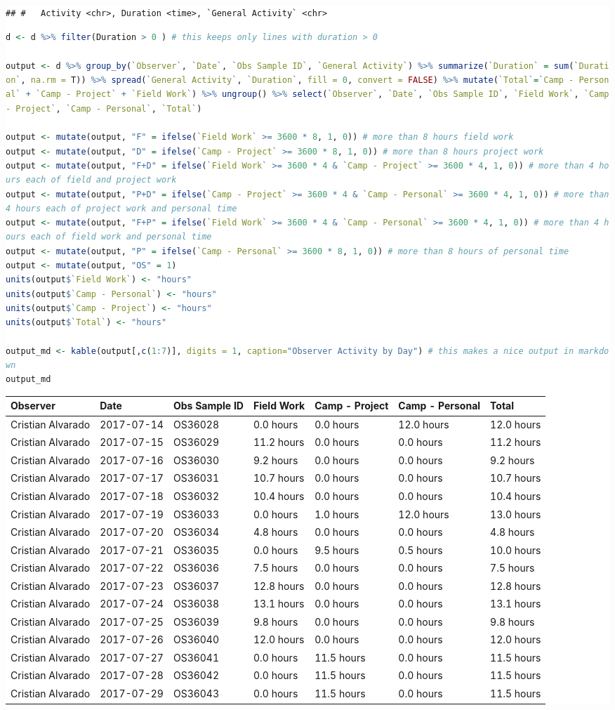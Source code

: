     ## #   Activity <chr>, Duration <time>, `General Activity` <chr>

``` r
d <- d %>% filter(Duration > 0 ) # this keeps only lines with duration > 0

output <- d %>% group_by(`Observer`, `Date`, `Obs Sample ID`, `General Activity`) %>% summarize(`Duration` = sum(`Duration`, na.rm = T)) %>% spread(`General Activity`, `Duration`, fill = 0, convert = FALSE) %>% mutate(`Total`=`Camp - Personal` + `Camp - Project` + `Field Work`) %>% ungroup() %>% select(`Observer`, `Date`, `Obs Sample ID`, `Field Work`, `Camp - Project`, `Camp - Personal`, `Total`)

output <- mutate(output, "F" = ifelse(`Field Work` >= 3600 * 8, 1, 0)) # more than 8 hours field work
output <- mutate(output, "D" = ifelse(`Camp - Project` >= 3600 * 8, 1, 0)) # more than 8 hours project work
output <- mutate(output, "F+D" = ifelse(`Field Work` >= 3600 * 4 & `Camp - Project` >= 3600 * 4, 1, 0)) # more than 4 hours each of field and project work
output <- mutate(output, "P+D" = ifelse(`Camp - Project` >= 3600 * 4 & `Camp - Personal` >= 3600 * 4, 1, 0)) # more than 4 hours each of project work and personal time
output <- mutate(output, "F+P" = ifelse(`Field Work` >= 3600 * 4 & `Camp - Personal` >= 3600 * 4, 1, 0)) # more than 4 hours each of field work and personal time
output <- mutate(output, "P" = ifelse(`Camp - Personal` >= 3600 * 8, 1, 0)) # more than 8 hours of personal time
output <- mutate(output, "OS" = 1)
units(output$`Field Work`) <- "hours"
units(output$`Camp - Personal`) <- "hours"
units(output$`Camp - Project`) <- "hours"
units(output$`Total`) <- "hours"

output_md <- kable(output[,c(1:7)], digits = 1, caption="Observer Activity by Day") # this makes a nice output in markdown
output_md
```

| Observer          | Date       | Obs Sample ID | Field Work | Camp - Project | Camp - Personal | Total      |
|:------------------|:-----------|:--------------|:-----------|:---------------|:----------------|:-----------|
| Cristian Alvarado | 2017-07-14 | OS36028       | 0.0 hours  | 0.0 hours      | 12.0 hours      | 12.0 hours |
| Cristian Alvarado | 2017-07-15 | OS36029       | 11.2 hours | 0.0 hours      | 0.0 hours       | 11.2 hours |
| Cristian Alvarado | 2017-07-16 | OS36030       | 9.2 hours  | 0.0 hours      | 0.0 hours       | 9.2 hours  |
| Cristian Alvarado | 2017-07-17 | OS36031       | 10.7 hours | 0.0 hours      | 0.0 hours       | 10.7 hours |
| Cristian Alvarado | 2017-07-18 | OS36032       | 10.4 hours | 0.0 hours      | 0.0 hours       | 10.4 hours |
| Cristian Alvarado | 2017-07-19 | OS36033       | 0.0 hours  | 1.0 hours      | 12.0 hours      | 13.0 hours |
| Cristian Alvarado | 2017-07-20 | OS36034       | 4.8 hours  | 0.0 hours      | 0.0 hours       | 4.8 hours  |
| Cristian Alvarado | 2017-07-21 | OS36035       | 0.0 hours  | 9.5 hours      | 0.5 hours       | 10.0 hours |
| Cristian Alvarado | 2017-07-22 | OS36036       | 7.5 hours  | 0.0 hours      | 0.0 hours       | 7.5 hours  |
| Cristian Alvarado | 2017-07-23 | OS36037       | 12.8 hours | 0.0 hours      | 0.0 hours       | 12.8 hours |
| Cristian Alvarado | 2017-07-24 | OS36038       | 13.1 hours | 0.0 hours      | 0.0 hours       | 13.1 hours |
| Cristian Alvarado | 2017-07-25 | OS36039       | 9.8 hours  | 0.0 hours      | 0.0 hours       | 9.8 hours  |
| Cristian Alvarado | 2017-07-26 | OS36040       | 12.0 hours | 0.0 hours      | 0.0 hours       | 12.0 hours |
| Cristian Alvarado | 2017-07-27 | OS36041       | 0.0 hours  | 11.5 hours     | 0.0 hours       | 11.5 hours |
| Cristian Alvarado | 2017-07-28 | OS36042       | 0.0 hours  | 11.5 hours     | 0.0 hours       | 11.5 hours |
| Cristian Alvarado | 2017-07-29 | OS36043       | 0.0 hours  | 11.5 hours     | 0.0 hours       | 11.5 hours |